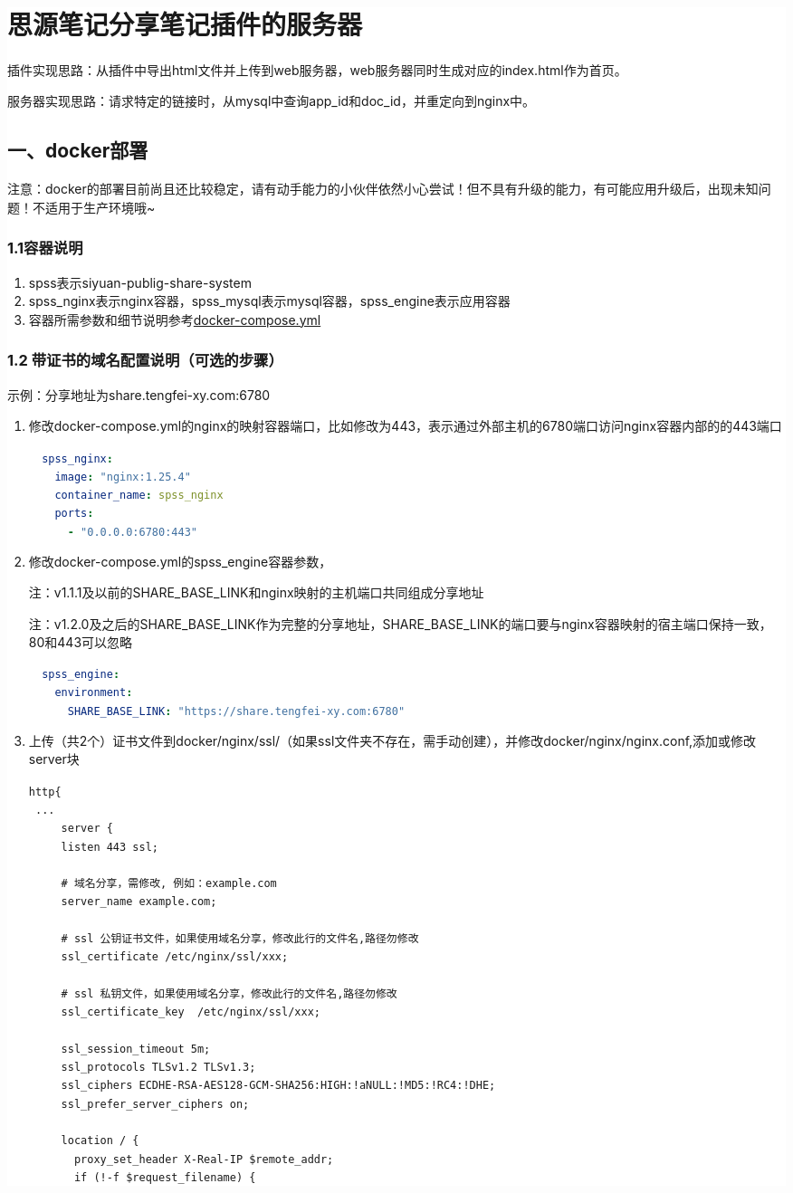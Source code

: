 # 思源笔记分享笔记插件的服务器

插件实现思路：从插件中导出html文件并上传到web服务器，web服务器同时生成对应的index.html作为首页。

服务器实现思路：请求特定的链接时，从mysql中查询app_id和doc_id，并重定向到nginx中。

## 一、docker部署

注意：docker的部署目前尚且还比较稳定，请有动手能力的小伙伴依然小心尝试！但不具有升级的能力，有可能应用升级后，出现未知问题！不适用于生产环境哦~

### 1.1容器说明

1. spss表示siyuan-publig-share-system
2. spss_nginx表示nginx容器，spss_mysql表示mysql容器，spss_engine表示应用容器
3. 容器所需参数和细节说明参考[docker-compose.yml](https://github.com/tengfei-xy/siyuan-plugin-share-system-engine/blob/main/docker/docker-compose.yml)

### 1.2 带证书的域名配置说明（可选的步骤）

示例：分享地址为share.tengfei-xy.com:6780

1. 修改docker-compose.yml的nginx的映射容器端口，比如修改为443，表示通过外部主机的6780端口访问nginx容器内部的的443端口

   ````yaml
     spss_nginx:
       image: "nginx:1.25.4"
       container_name: spss_nginx
       ports:
         - "0.0.0.0:6780:443"
   ````

2. 修改docker-compose.yml的spss_engine容器参数，

   注：v1.1.1及以前的SHARE_BASE_LINK和nginx映射的主机端口共同组成分享地址

   注：v1.2.0及之后的SHARE_BASE_LINK作为完整的分享地址，SHARE_BASE_LINK的端口要与nginx容器映射的宿主端口保持一致，80和443可以忽略

   ```yaml
     spss_engine:
       environment:
         SHARE_BASE_LINK: "https://share.tengfei-xy.com:6780"
   ```

3. 上传（共2个）证书文件到docker/nginx/ssl/（如果ssl文件夹不存在，需手动创建），并修改docker/nginx/nginx.conf,添加或修改server块

   ```nginx
   http{
   	...
   		server {
        listen 443 ssl;

        # 域名分享，需修改, 例如：example.com
        server_name example.com;

        # ssl 公钥证书文件，如果使用域名分享，修改此行的文件名,路径勿修改
        ssl_certificate /etc/nginx/ssl/xxx;

        # ssl 私钥文件，如果使用域名分享，修改此行的文件名,路径勿修改
        ssl_certificate_key  /etc/nginx/ssl/xxx;

        ssl_session_timeout 5m;
        ssl_protocols TLSv1.2 TLSv1.3;
        ssl_ciphers ECDHE-RSA-AES128-GCM-SHA256:HIGH:!aNULL:!MD5:!RC4:!DHE;
        ssl_prefer_server_ciphers on;

        location / {
          proxy_set_header X-Real-IP $remote_addr;
          if (!-f $request_filename) {
   ```